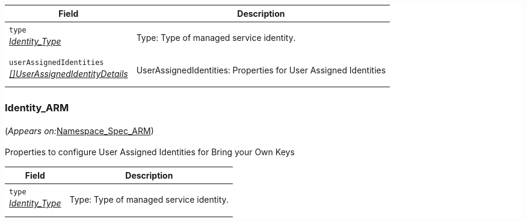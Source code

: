 <table>
<thead>
<tr>
<th>Field</th>
<th>Description</th>
</tr>
</thead>
<tbody>
<tr>
<td>
<code>type</code><br/>
<em>
<a href="#servicebus.azure.com/v1api20210101preview.Identity_Type">
Identity_Type
</a>
</em>
</td>
<td>
<p>Type: Type of managed service identity.</p>
</td>
</tr>
<tr>
<td>
<code>userAssignedIdentities</code><br/>
<em>
<a href="#servicebus.azure.com/v1api20210101preview.UserAssignedIdentityDetails">
[]UserAssignedIdentityDetails
</a>
</em>
</td>
<td>
<p>UserAssignedIdentities: Properties for User Assigned Identities</p>
</td>
</tr>
</tbody>
</table>
<h3 id="servicebus.azure.com/v1api20210101preview.Identity_ARM">Identity_ARM
</h3>
<p>
(<em>Appears on:</em><a href="#servicebus.azure.com/v1api20210101preview.Namespace_Spec_ARM">Namespace_Spec_ARM</a>)
</p>
<div>
<p>Properties to configure User Assigned Identities for Bring your Own Keys</p>
</div>
<table>
<thead>
<tr>
<th>Field</th>
<th>Description</th>
</tr>
</thead>
<tbody>
<tr>
<td>
<code>type</code><br/>
<em>
<a href="#servicebus.azure.com/v1api20210101preview.Identity_Type">
Identity_Type
</a>
</em>
</td>
<td>
<p>Type: Type of managed service identity.</p>